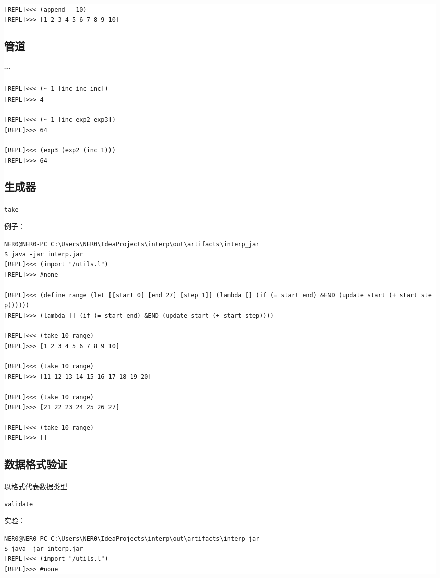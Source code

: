 	[REPL]<<< (append _ 10)
	[REPL]>>> [1 2 3 4 5 6 7 8 9 10]

## 管道

	～

	[REPL]<<< (~ 1 [inc inc inc])
	[REPL]>>> 4

	[REPL]<<< (~ 1 [inc exp2 exp3])
	[REPL]>>> 64
	
	[REPL]<<< (exp3 (exp2 (inc 1)))
	[REPL]>>> 64

## 生成器

	take

例子：

	NER0@NER0-PC C:\Users\NER0\IdeaProjects\interp\out\artifacts\interp_jar
	$ java -jar interp.jar
	[REPL]<<< (import "/utils.l")
	[REPL]>>> #none
	
	[REPL]<<< (define range (let [[start 0] [end 27] [step 1]] (lambda [] (if (= start end) &END (update start (+ start step))))))
	[REPL]>>> (lambda [] (if (= start end) &END (update start (+ start step))))
	
	[REPL]<<< (take 10 range)
	[REPL]>>> [1 2 3 4 5 6 7 8 9 10]
	
	[REPL]<<< (take 10 range)
	[REPL]>>> [11 12 13 14 15 16 17 18 19 20]
	
	[REPL]<<< (take 10 range)
	[REPL]>>> [21 22 23 24 25 26 27]
	
	[REPL]<<< (take 10 range)
	[REPL]>>> []


## 数据格式验证

以格式代表数据类型

	validate

实验：

	NER0@NER0-PC C:\Users\NER0\IdeaProjects\interp\out\artifacts\interp_jar
	$ java -jar interp.jar
	[REPL]<<< (import "/utils.l")
	[REPL]>>> #none
	